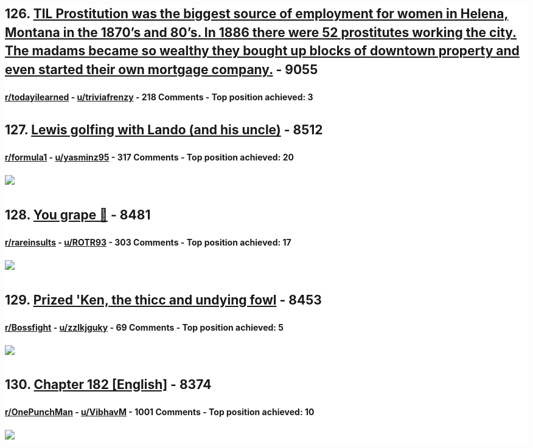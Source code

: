 ## 126. [TIL Prostitution was the biggest source of employment for women in Helena, Montana in the 1870’s and 80’s. In 1886 there were 52 prostitutes working the city. The madams became so wealthy they bought up blocks of downtown property and even started their own mortgage company.](http://reddit.com/r/todayilearned/comments/11z32f3/til_prostitution_was_the_biggest_source_of/) - 9055
#### [r/todayilearned](http://reddit.com/r/todayilearned) - [u/triviafrenzy](http://reddit.com/u/triviafrenzy) - 218 Comments - Top position achieved: 3

## 127. [Lewis golfing with Lando (and his uncle)](http://reddit.com/r/formula1/comments/11yotfo/lewis_golfing_with_lando_and_his_uncle/) - 8512
#### [r/formula1](http://reddit.com/r/formula1) - [u/yasminz95](http://reddit.com/u/yasminz95) - 317 Comments - Top position achieved: 20

<a href="https://i.redd.it/ny3jw7qm2dpa1.jpg"><img src="https://b.thumbs.redditmedia.com/T6NSiN665aFOVRSidPIimABr_pVWhmb4LQcDfwNH0XI.jpg"></img></a>

## 128. [You grape 🍇](http://reddit.com/r/rareinsults/comments/11yz9l1/you_grape/) - 8481
#### [r/rareinsults](http://reddit.com/r/rareinsults) - [u/ROTR93](http://reddit.com/u/ROTR93) - 303 Comments - Top position achieved: 17

<a href="https://i.redd.it/fxp5n2i5sepa1.jpg"><img src="https://a.thumbs.redditmedia.com/cqJV7q9cVIRW_OMWgRIG5eXWTuRduxGC5fj6XjxqOd0.jpg"></img></a>

## 129. [Prized 'Ken, the thicc and undying fowl](http://reddit.com/r/Bossfight/comments/11ybcvr/prized_ken_the_thicc_and_undying_fowl/) - 8453
#### [r/Bossfight](http://reddit.com/r/Bossfight) - [u/zzlkjguky](http://reddit.com/u/zzlkjguky) - 69 Comments - Top position achieved: 5

<a href="https://i.redd.it/7zrbw743y8pa1.jpg"><img src="https://a.thumbs.redditmedia.com/zKJkfh8jI3JpCRI9jYEYkHuDTF7q-nJoL8VqRvcw-Y8.jpg"></img></a>

## 130. [Chapter 182 [English]](http://reddit.com/r/OnePunchMan/comments/11z1j88/chapter_182_english/) - 8374
#### [r/OnePunchMan](http://reddit.com/r/OnePunchMan) - [u/VibhavM](http://reddit.com/u/VibhavM) - 1001 Comments - Top position achieved: 10

<a href="https://cubari.moe/read/imgur/mBQJsKW/1/1/"><img src="https://b.thumbs.redditmedia.com/KcqOH-tEV-z0G70Qy0rVguion9PHPd-A6bTjFfxcbVI.jpg"></img></a>
